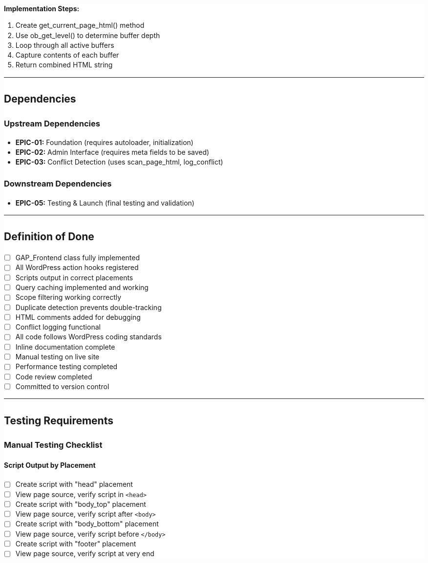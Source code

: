 **Implementation Steps:**
1. Create get_current_page_html() method
2. Use ob_get_level() to determine buffer depth
3. Loop through all active buffers
4. Capture contents of each buffer
5. Return combined HTML string

---

## Dependencies

### Upstream Dependencies
- **EPIC-01:** Foundation (requires autoloader, initialization)
- **EPIC-02:** Admin Interface (requires meta fields to be saved)
- **EPIC-03:** Conflict Detection (uses scan_page_html, log_conflict)

### Downstream Dependencies
- **EPIC-05:** Testing & Launch (final testing and validation)

---

## Definition of Done

- [ ] GAP_Frontend class fully implemented
- [ ] All WordPress action hooks registered
- [ ] Scripts output in correct placements
- [ ] Query caching implemented and working
- [ ] Scope filtering working correctly
- [ ] Duplicate detection prevents double-tracking
- [ ] HTML comments added for debugging
- [ ] Conflict logging functional
- [ ] All code follows WordPress coding standards
- [ ] Inline documentation complete
- [ ] Manual testing on live site
- [ ] Performance testing completed
- [ ] Code review completed
- [ ] Committed to version control

---

## Testing Requirements

### Manual Testing Checklist

#### Script Output by Placement
- [ ] Create script with "head" placement
- [ ] View page source, verify script in `<head>`
- [ ] Create script with "body_top" placement
- [ ] View page source, verify script after `<body>`
- [ ] Create script with "body_bottom" placement
- [ ] View page source, verify script before `</body>`
- [ ] Create script with "footer" placement
- [ ] View page source, verify script at very end
